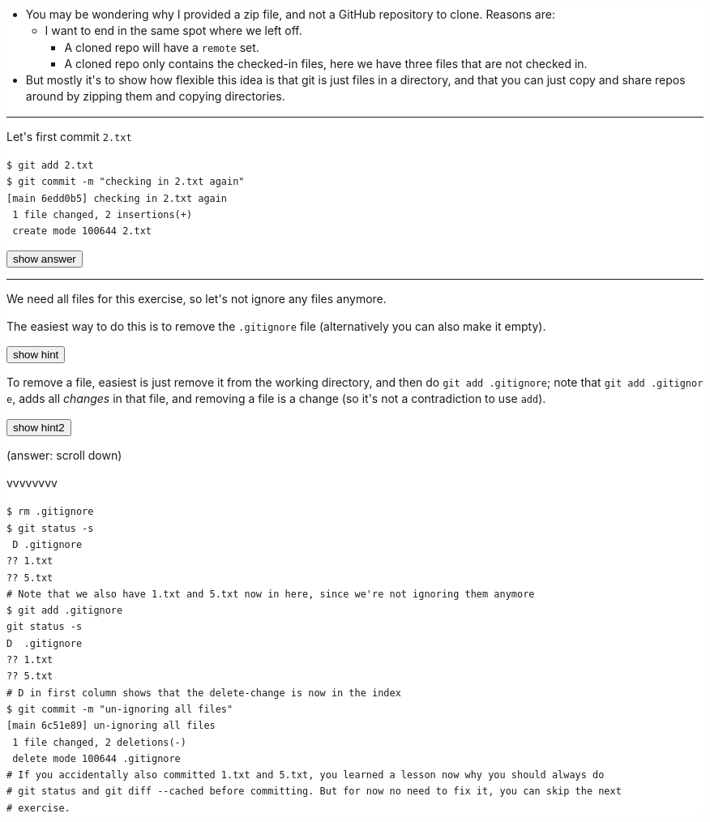 - You may be wondering why I provided a zip file, and not a GitHub repository to clone. Reasons are:
  - I want to end in the same spot where we left off.
    - A cloned repo will have a `remote` set.
    - A cloned repo only contains the checked-in files, here we have three files that are not checked in.
- But mostly it's to show how flexible this idea is that git is just files in a directory, and that you can just copy and share repos around by zipping them and copying directories.

---

Let's first commit `2.txt`


```console
$ git add 2.txt
$ git commit -m "checking in 2.txt again"
[main 6edd0b5] checking in 2.txt again
 1 file changed, 2 insertions(+)
 create mode 100644 2.txt
```



<button>show answer</button>

---

We need all files for this exercise, so let's not ignore any files anymore.

The easiest way to do this is to remove the `.gitignore` file (alternatively you can also make it empty).



<button>show hint</button>

To remove a file, easiest is just remove it from the working directory, and then do `git add .gitignore`; note that `git add .gitignore`, adds all _changes_ in that file, and removing a file is a change (so it's not a contradiction to use `add`).



<button>show hint2</button>

(answer: scroll down)

vvvvvvvv

```console
$ rm .gitignore
$ git status -s
 D .gitignore
?? 1.txt
?? 5.txt
# Note that we also have 1.txt and 5.txt now in here, since we're not ignoring them anymore
$ git add .gitignore
git status -s
D  .gitignore
?? 1.txt
?? 5.txt
# D in first column shows that the delete-change is now in the index
$ git commit -m "un-ignoring all files"
[main 6c51e89] un-ignoring all files
 1 file changed, 2 deletions(-)
 delete mode 100644 .gitignore
# If you accidentally also committed 1.txt and 5.txt, you learned a lesson now why you should always do
# git status and git diff --cached before committing. But for now no need to fix it, you can skip the next
# exercise.
```
